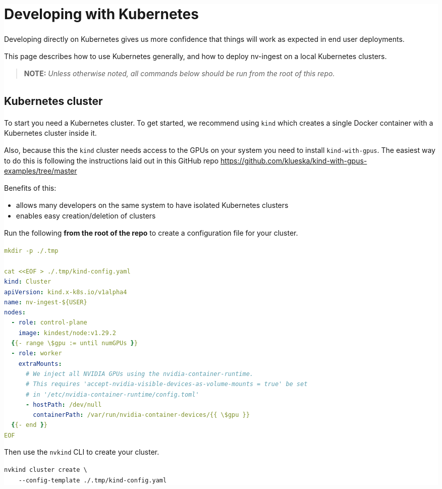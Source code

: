 # Developing with Kubernetes

Developing directly on Kubernetes gives us more confidence that things will work as expected in end user deployments.

This page describes how to use Kubernetes generally, and how to deploy nv-ingest on a local Kubernetes clusters.

> **NOTE:** _Unless otherwise noted, all commands below should be run from the root of this repo._

## Kubernetes cluster

To start you need a Kubernetes cluster.
To get started, we recommend using `kind` which creates a single Docker container with a Kubernetes cluster inside it.

Also, because this the `kind` cluster needs access to the GPUs on your system you need to install `kind-with-gpus`. The easiest way to do this is following the instructions laid out in this GitHub repo https://github.com/klueska/kind-with-gpus-examples/tree/master

Benefits of this:

- allows many developers on the same system to have isolated Kubernetes clusters
- enables easy creation/deletion of clusters

Run the following **from the root of the repo** to create a configuration file for your cluster.

```yaml
mkdir -p ./.tmp

cat <<EOF > ./.tmp/kind-config.yaml
kind: Cluster
apiVersion: kind.x-k8s.io/v1alpha4
name: nv-ingest-${USER}
nodes:
  - role: control-plane
    image: kindest/node:v1.29.2
  {{- range \$gpu := until numGPUs }}
  - role: worker
    extraMounts:
      # We inject all NVIDIA GPUs using the nvidia-container-runtime.
      # This requires 'accept-nvidia-visible-devices-as-volume-mounts = true' be set
      # in '/etc/nvidia-container-runtime/config.toml'
      - hostPath: /dev/null
        containerPath: /var/run/nvidia-container-devices/{{ \$gpu }}
  {{- end }}
EOF
```

Then use the `nvkind` CLI to create your cluster.

```shell
nvkind cluster create \
    --config-template ./.tmp/kind-config.yaml
```
